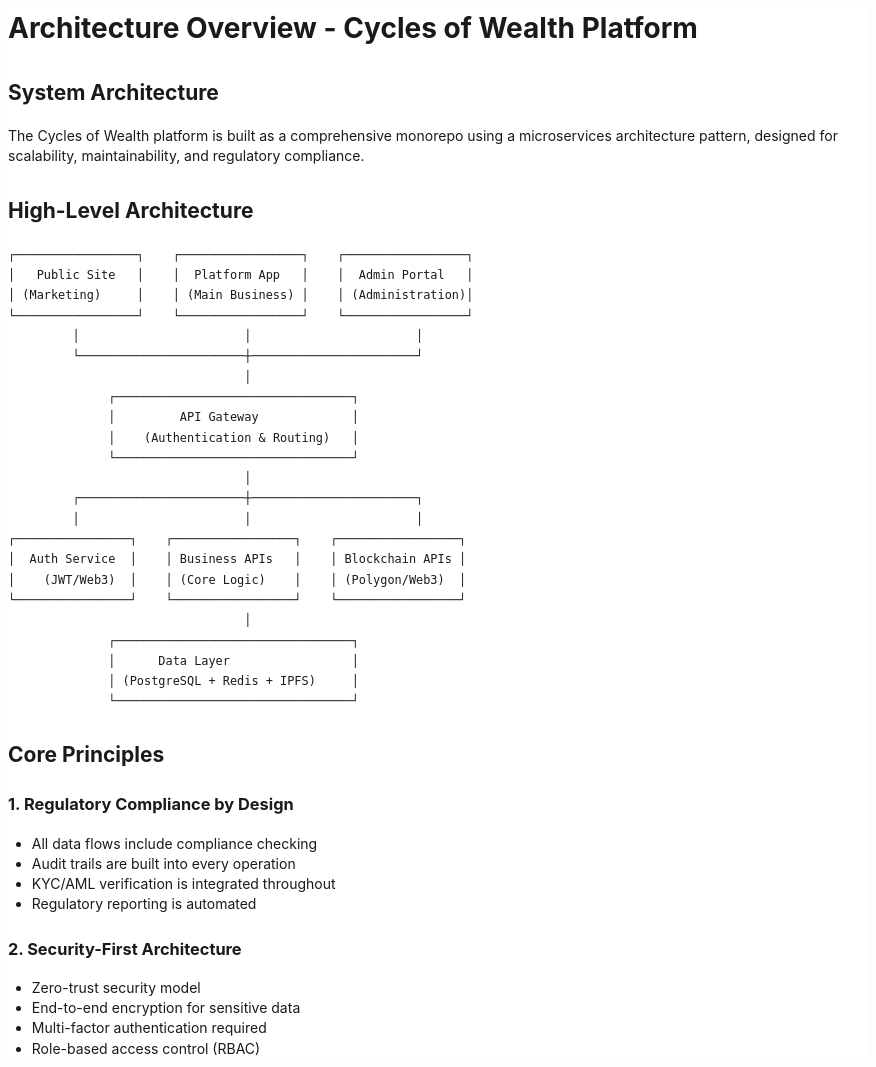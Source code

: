 # Architecture Overview - Cycles of Wealth Platform

## System Architecture

The Cycles of Wealth platform is built as a comprehensive monorepo using a microservices architecture pattern, designed for scalability, maintainability, and regulatory compliance.

## High-Level Architecture

```
┌─────────────────┐    ┌─────────────────┐    ┌─────────────────┐
│   Public Site   │    │  Platform App   │    │  Admin Portal   │
│ (Marketing)     │    │ (Main Business) │    │ (Administration)│
└─────────────────┘    └─────────────────┘    └─────────────────┘
         │                       │                       │
         └───────────────────────┼───────────────────────┘
                                 │
              ┌─────────────────────────────────┐
              │         API Gateway             │
              │    (Authentication & Routing)   │
              └─────────────────────────────────┘
                                 │
         ┌───────────────────────┼───────────────────────┐
         │                       │                       │
┌────────────────┐    ┌─────────────────┐    ┌─────────────────┐
│  Auth Service  │    │ Business APIs   │    │ Blockchain APIs │
│    (JWT/Web3)  │    │ (Core Logic)    │    │ (Polygon/Web3)  │
└────────────────┘    └─────────────────┘    └─────────────────┘
                                 │
              ┌─────────────────────────────────┐
              │      Data Layer                 │
              │ (PostgreSQL + Redis + IPFS)     │
              └─────────────────────────────────┘
```

## Core Principles

### 1. Regulatory Compliance by Design
- All data flows include compliance checking
- Audit trails are built into every operation
- KYC/AML verification is integrated throughout
- Regulatory reporting is automated

### 2. Security-First Architecture
- Zero-trust security model
- End-to-end encryption for sensitive data
- Multi-factor authentication required
- Role-based access control (RBAC)
